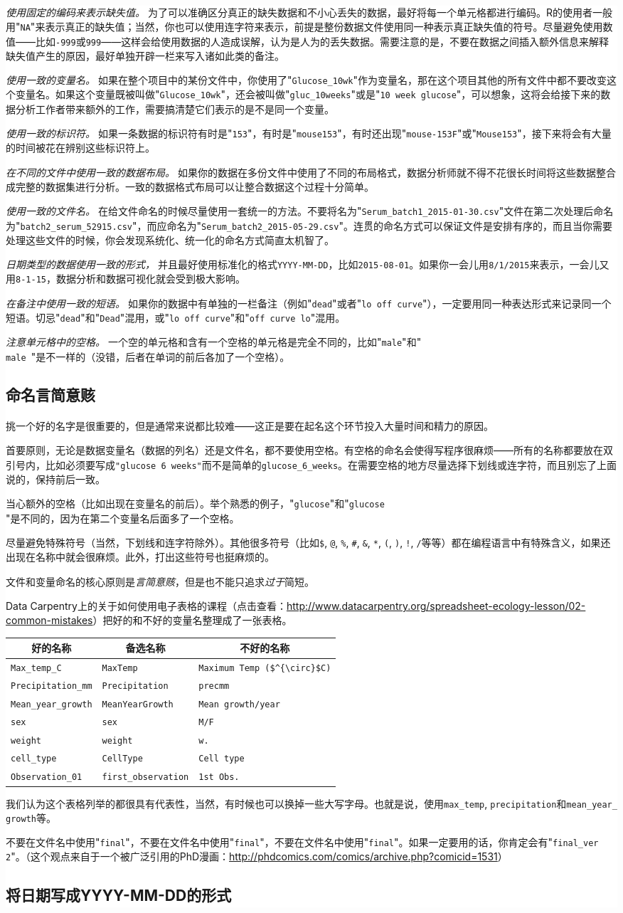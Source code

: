*使用固定的编码来表示缺失值。* 为了可以准确区分真正的缺失数据和不小心丢失的数据，最好将每一个单元格都进行编码。R的使用者一般用"`NA`"来表示真正的缺失值；当然，你也可以使用连字符来表示，前提是整份数据文件使用同一种表示真正缺失值的符号。尽量避免使用数值——比如`-999`或`999`——这样会给使用数据的人造成误解，认为是人为的丢失数据。需要注意的是，不要在数据之间插入额外信息来解释缺失值产生的原因，最好单独开辟一栏来写入诸如此类的备注。

*使用一致的变量名。* 如果在整个项目中的某份文件中，你使用了"`Glucose_10wk`"作为变量名，那在这个项目其他的所有文件中都不要改变这个变量名。如果这个变量既被叫做"`Glucose_10wk`"，还会被叫做"`gluc_10weeks`"或是"`10 week glucose`"，可以想象，这将会给接下来的数据分析工作者带来额外的工作，需要搞清楚它们表示的是不是同一个变量。

*使用一致的标识符。* 如果一条数据的标识符有时是"`153`"，有时是"`mouse153`"，有时还出现"`mouse-153F`"或"`Mouse153`"，接下来将会有大量的时间被花在辨别这些标识符上。

*在不同的文件中使用一致的数据布局。* 如果你的数据在多份文件中使用了不同的布局格式，数据分析师就不得不花很长时间将这些数据整合成完整的数据集进行分析。一致的数据格式布局可以让整合数据这个过程十分简单。

*使用一致的文件名。* 在给文件命名的时候尽量使用一套统一的方法。不要将名为"`Serum_batch1_2015-01-30.csv`"文件在第二次处理后命名为"`batch2_serum_52915.csv`"，而应命名为"`Serum_batch2_2015-05-29.csv`"。连贯的命名方式可以保证文件是安排有序的，而且当你需要处理这些文件的时候，你会发现系统化、统一化的命名方式简直太机智了。

*日期类型的数据使用一致的形式，* 并且最好使用标准化的格式`YYYY-MM-DD`，比如`2015-08-01`。如果你一会儿用`8/1/2015`来表示，一会儿又用`8-1-15`，数据分析和数据可视化就会受到极大影响。

*在备注中使用一致的短语。* 如果你的数据中有单独的一栏备注（例如"`dead`"或者"`lo off curve`"），一定要用同一种表达形式来记录同一个短语。切忌"`dead`"和"`Dead`"混用，或"`lo off curve`"和"`off curve lo`"混用。

*注意单元格中的空格。* 一个空的单元格和含有一个空格的单元格是完全不同的，比如"`male`"和"<code>  male  </code>"是不一样的（没错，后者在单词的前后各加了一个空格）。

## 命名言简意赅

挑一个好的名字是很重要的，但是通常来说都比较难——这正是要在起名这个环节投入大量时间和精力的原因。

首要原则，无论是数据变量名（数据的列名）还是文件名，都不要使用空格。有空格的命名会使得写程序很麻烦——所有的名称都要放在双引号内，比如必须要写成`"glucose 6 weeks"`而不是简单的`glucose_6_weeks`。在需要空格的地方尽量选择下划线或连字符，而且别忘了上面说的，保持前后一致。

当心额外的空格（比如出现在变量名的前后）。举个熟悉的例子，"`glucose`"和"<code>glucose  </code>"是不同的，因为在第二个变量名后面多了一个空格。

尽量避免特殊符号（当然，下划线和连字符除外）。其他很多符号（比如`$`, `@`, `%`, `#`, `&`, `*`, `(`, `)`,
`!`, `/`等等）都在编程语言中有特殊含义，如果还出现在名称中就会很麻烦。此外，打出这些符号也挺麻烦的。

文件和变量命名的核心原则是*言简意赅*，但是也不能只追求*过于*简短。

Data Carpentry上的关于如何使用电子表格的课程（点击查看：<http://www.datacarpentry.org/spreadsheet-ecology-lesson/02-common-mistakes>）把好的和不好的变量名整理成了一张表格。

   **好的名称**     |     **备选名称**      |   **不好的名称**
------------------- | -------------------- | ---------
`Max_temp_C`        | `MaxTemp`            | `Maximum Temp ($^{\circ}$C)`
`Precipitation_mm`  | `Precipitation`      | `precmm`
`Mean_year_growth`  | `MeanYearGrowth`     | `Mean growth/year`
`sex`               | `sex`                | `M/F`
`weight`            | `weight`             | `w.`
`cell_type`         | `CellType`           | `Cell type`
`Observation_01`    | `first_observation`  | `1st Obs.`

我们认为这个表格列举的都很具有代表性，当然，有时候也可以换掉一些大写字母。也就是说，使用`max_temp`, `precipitation`和`mean_year_growth`等。

不要在文件名中使用"`final`"，不要在文件名中使用"`final`"，不要在文件名中使用"`final`"。如果一定要用的话，你肯定会有"`final_ver2`"。（这个观点来自于一个被广泛引用的PhD漫画：<http://phdcomics.com/comics/archive.php?comicid=1531>）

## 将日期写成YYYY-MM-DD的形式
